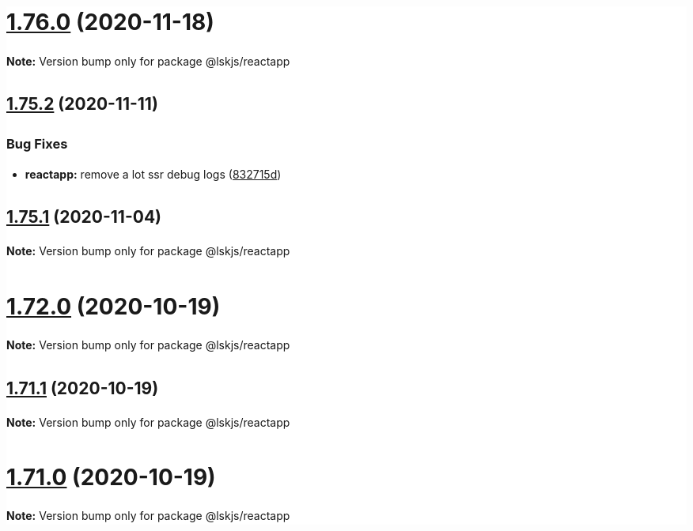



# [1.76.0](https://github.com/lskjs/ux/tree/master/packages/reactapp/compare/v1.75.2...v1.76.0) (2020-11-18)

**Note:** Version bump only for package @lskjs/reactapp





## [1.75.2](https://github.com/lskjs/ux/tree/master/packages/reactapp/compare/v1.75.1...v1.75.2) (2020-11-11)


### Bug Fixes

* **reactapp:** remove a lot ssr debug logs ([832715d](https://github.com/lskjs/ux/tree/master/packages/reactapp/commit/832715d8f617786694c78fa8d2ced70006fa74c6))





## [1.75.1](https://github.com/lskjs/ux/tree/master/packages/reactapp/compare/v1.75.0...v1.75.1) (2020-11-04)

**Note:** Version bump only for package @lskjs/reactapp





# [1.72.0](https://github.com/lskjs/ux/tree/master/packages/reactapp/compare/v1.71.0...v1.72.0) (2020-10-19)

**Note:** Version bump only for package @lskjs/reactapp





## [1.71.1](https://github.com/lskjs/ux/tree/master/packages/reactapp/compare/v1.71.0...v1.71.1) (2020-10-19)

**Note:** Version bump only for package @lskjs/reactapp





# [1.71.0](https://github.com/lskjs/ux/tree/master/packages/reactapp/compare/v1.70.0...v1.71.0) (2020-10-19)

**Note:** Version bump only for package @lskjs/reactapp


